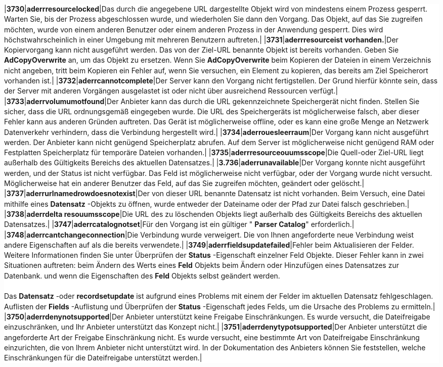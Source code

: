 |**3730**|**aderrresourcelocked**|Das durch die angegebene URL dargestellte Objekt wird von mindestens einem Prozess gesperrt. Warten Sie, bis der Prozess abgeschlossen wurde, und wiederholen Sie dann den Vorgang. Das Objekt, auf das Sie zugreifen möchten, wurde von einem anderen Benutzer oder einem anderen Prozess in der Anwendung gesperrt. Dies wird höchstwahrscheinlich in einer Umgebung mit mehreren Benutzern auftreten.|
|**3731**|**aderrresourceist vorhanden.**|Der Kopiervorgang kann nicht ausgeführt werden. Das von der Ziel-URL benannte Objekt ist bereits vorhanden. Geben Sie **AdCopyOverwrite** an, um das Objekt zu ersetzen. Wenn Sie **AdCopyOverwrite** beim Kopieren der Dateien in einem Verzeichnis nicht angeben, tritt beim Kopieren ein Fehler auf, wenn Sie versuchen, ein Element zu kopieren, das bereits am Ziel Speicherort vorhanden ist.|
|**3732**|**aderrcannotcomplete**|Der Server kann den Vorgang nicht fertigstellen. Der Grund hierfür könnte sein, dass der Server mit anderen Vorgängen ausgelastet ist oder nicht über ausreichend Ressourcen verfügt.|
|**3733**|**aderrvolumumotfound**|Der Anbieter kann das durch die URL gekennzeichnete Speichergerät nicht finden. Stellen Sie sicher, dass die URL ordnungsgemäß eingegeben wurde. Die URL des Speichergeräts ist möglicherweise falsch, aber dieser Fehler kann aus anderen Gründen auftreten. Das Gerät ist möglicherweise offline, oder es kann eine große Menge an Netzwerk Datenverkehr verhindern, dass die Verbindung hergestellt wird.|
|**3734**|**aderrouesleerraum**|Der Vorgang kann nicht ausgeführt werden. Der Anbieter kann nicht genügend Speicherplatz abrufen. Auf dem Server ist möglicherweise nicht genügend RAM oder Festplatten Speicherplatz für temporäre Dateien vorhanden.|
|**3735**|**aderrresourceouumsscope**|Die Quell-oder Ziel-URL liegt außerhalb des Gültigkeits Bereichs des aktuellen Datensatzes.|
|**3.736**|**aderrunavailable**|Der Vorgang konnte nicht ausgeführt werden, und der Status ist nicht verfügbar. Das Feld ist möglicherweise nicht verfügbar, oder der Vorgang wurde nicht versucht. Möglicherweise hat ein anderer Benutzer das Feld, auf das Sie zugreifen möchten, geändert oder gelöscht.|
|**3737**|**aderrurlnamedrowdoesnotexist**|Der von dieser URL benannte Datensatz ist nicht vorhanden. Beim Versuch, eine Datei mithilfe eines **Datensatz** -Objekts zu öffnen, wurde entweder der Dateiname oder der Pfad zur Datei falsch geschrieben.|
|**3738**|**aderrdelta resouumsscope**|Die URL des zu löschenden Objekts liegt außerhalb des Gültigkeits Bereichs des aktuellen Datensatzes.|
|**3747**|**aderrcatalognotset**|Für den Vorgang ist ein gültiger " **Parser Catalog**" erforderlich.|
|**3748**|**aderrcantchangeconnection**|Die Verbindung wurde verweigert. Die von Ihnen angeforderte neue Verbindung weist andere Eigenschaften auf als die bereits verwendete.|
|**3749**|**aderrfieldsupdatefailed**|Fehler beim Aktualisieren der Felder. Weitere Informationen finden Sie unter Überprüfen der **Status** -Eigenschaft einzelner Feld Objekte. Dieser Fehler kann in zwei Situationen auftreten: beim Ändern des Werts eines **Feld** Objekts beim Ändern oder Hinzufügen eines Datensatzes zur Datenbank. und wenn die Eigenschaften des **Feld** Objekts selbst geändert werden.<br /><br /> Das **Datensatz** -oder **recordsetupdate** ist aufgrund eines Problems mit einem der Felder im aktuellen Datensatz fehlgeschlagen. Auflisten der **Fields** -Auflistung und Überprüfen der **Status** -Eigenschaft jedes Felds, um die Ursache des Problems zu ermitteln.|
|**3750**|**aderrdenynotsupported**|Der Anbieter unterstützt keine Freigabe Einschränkungen. Es wurde versucht, die Dateifreigabe einzuschränken, und Ihr Anbieter unterstützt das Konzept nicht.|
|**3751**|**aderrdenytypotsupported**|Der Anbieter unterstützt die angeforderte Art der Freigabe Einschränkung nicht. Es wurde versucht, eine bestimmte Art von Dateifreigabe Einschränkung einzurichten, die von Ihrem Anbieter nicht unterstützt wird. In der Dokumentation des Anbieters können Sie feststellen, welche Einschränkungen für die Dateifreigabe unterstützt werden.|